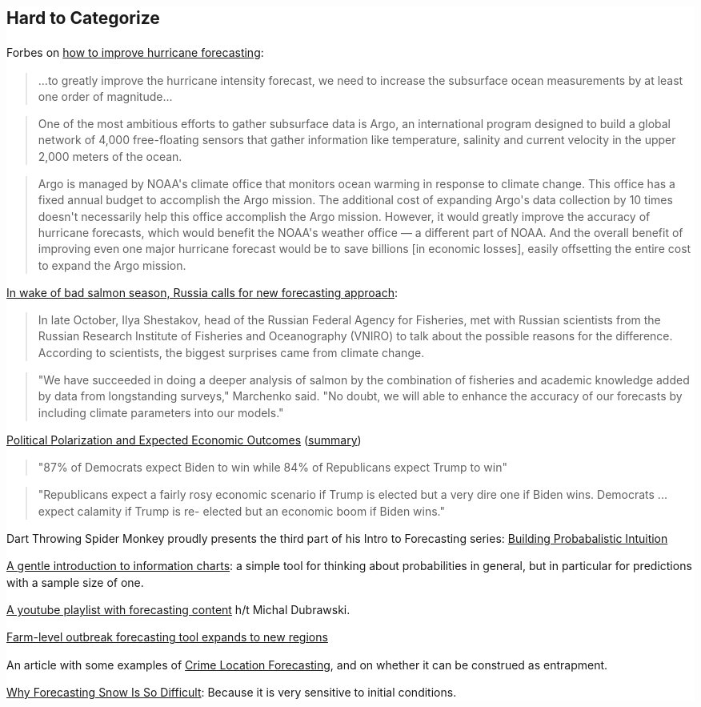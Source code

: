 ## Hard to Categorize

Forbes on [how to improve hurricane forecasting](https://www.forbes.com/sites/forbestechcouncil/2020/11/16/hurricanes-blow-but-our-forecasting-sucks-a-lesson-in-cross-organizational-collaboration/?sh=62ca29f72e15):
> ...to greatly improve the hurricane intensity forecast, we need to increase the subsurface ocean measurements by at least one order of magnitude...

> One of the most ambitious efforts to gather subsurface data is Argo, an international program designed to build a global network of 4,000 free-floating sensors that gather information like temperature, salinity and current velocity in the upper 2,000 meters of the ocean.

> Argo is managed by NOAA's climate office that monitors ocean warming in response to climate change. This office has a fixed annual budget to accomplish the Argo mission. The additional cost of expanding Argo's data collection by 10 times doesn't necessarily help this office accomplish the Argo mission. However, it would greatly improve the accuracy of hurricane forecasts, which would benefit the NOAA's weather office — a different part of NOAA. And the overall benefit of improving even one major hurricane forecast would be to save billions \[in economic losses\], easily offsetting the entire cost to expand the Argo mission. 

[In wake of bad salmon season, Russia calls for new forecasting approach](https://www.seafoodsource.com/news/supply-trade/in-wake-of-bad-salmon-season-russia-calls-for-new-forecasting-approach):
> In late October, Ilya Shestakov, head of the Russian Federal Agency for Fisheries, met with Russian scientists from the Russian Research Institute of Fisheries and Oceanography (VNIRO) to talk about the possible reasons for the difference. According to scientists, the biggest surprises came from climate change.

> "We have succeeded in doing a deeper analysis of salmon by the combination of fisheries and academic knowledge added by data from longstanding surveys," Marchenko said. "No doubt, we will able to enhance the accuracy of our forecasts by including climate parameters into our models."

[Political Polarization and Expected Economic Outcomes](https://papers.ssrn.com/sol3/papers.cfm?abstract_id=3720679) ([summary](https://johnhcochrane.blogspot.com/2020/10/what-you-believe-depends-on-where-you.html))
  > "87% of Democrats expect Biden to win while 84% of Republicans expect Trump to win"
  
  > "Republicans expect a fairly rosy economic scenario if Trump is elected but a very dire one if Biden wins. Democrats ... expect calamity if Trump is re- elected but an economic boom if Biden wins." 
  
  Dart Throwing Spider Monkey proudly presents the third part of his Intro to Forecasting series: [Building Probabalistic Intuition](https://www.youtube.com/watch?v=VI1aF4kvsS0)

[A gentle introduction to information charts](https://www.lesswrong.com/posts/2mTHKTMgNYRmLopNu/a-framework-for-thinking-about-single-predictions): a simple tool for thinking about probabilities in general, but in particular for predictions with a sample size of one. 

[A youtube playlist with forecasting content](https://www.youtube.com/playlist?list=PLnUdbSv_SNUu--30vjEDQC5d26-12s0DC) h/t Michal Dubrawski.

[Farm-level outbreak forecasting tool expands to new regions](https://www.nationalhogfarmer.com/animal-health/farm-level-outbreak-forecasting-tool-expands-new-regions)

An article with some examples of [Crime Location Forecasting](https://thecrimereport.org/2020/11/06/crime-location-forecasting-is-it-entrapment/), and on whether it can be construed as entrapment. 

[Why Forecasting Snow Is So Difficult](https://spectrumlocalnews.com/nys/hudson-valley/weather/2020/11/10/why-forecasting-snow-is-so-difficult): Because it is very sensitive to initial conditions. 
